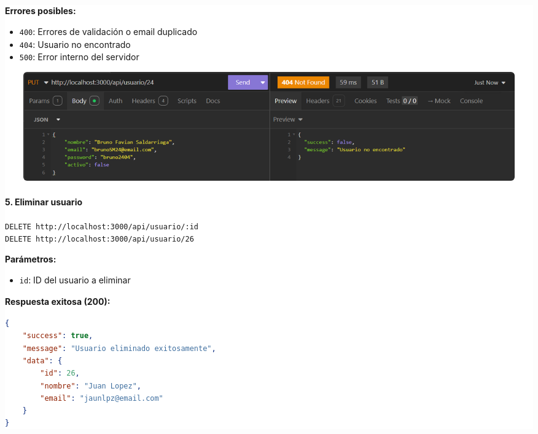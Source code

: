 **Errores posibles:**
- `400`: Errores de validación o email duplicado
- `404`: Usuario no encontrado
- `500`: Error interno del servidor

<p align="center">
  <img src="./images/PUT_404.png" alt="put404" width="800" style="border-radius: 6px;"/><br>
</p>

#### 5. Eliminar usuario
```http
DELETE http://localhost:3000/api/usuario/:id
DELETE http://localhost:3000/api/usuario/26
```

**Parámetros:**
- `id`: ID del usuario a eliminar

**Respuesta exitosa (200):**
```json
{
	"success": true,
	"message": "Usuario eliminado exitosamente",
	"data": {
		"id": 26,
		"nombre": "Juan Lopez",
		"email": "jaunlpz@email.com"
	}
}
```

<p align="center">